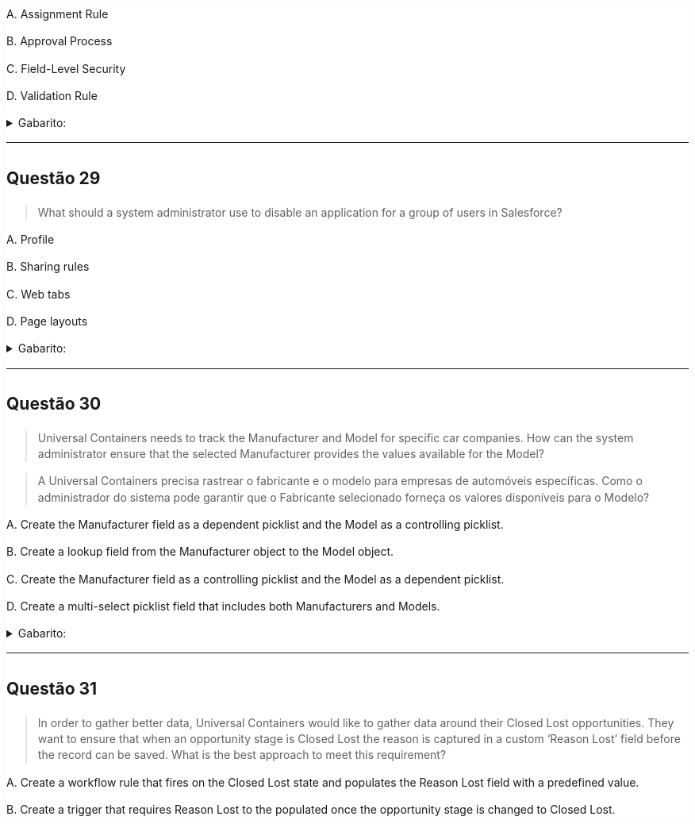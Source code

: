 A. Assignment Rule

B. Approval Process

C. Field-Level Security

D. Validation Rule

<details><summary>Gabarito:</summary></details>

___
## Questão 29
> What should a system administrator use to disable an application for a group of users in Salesforce?

A. Profile

B. Sharing rules

C. Web tabs

D. Page layouts

<details><summary>Gabarito:</summary></details>

___
## Questão 30

> Universal Containers needs to track the Manufacturer and Model for specific car companies. How can the system administrator ensure that the selected Manufacturer provides the values available for the Model? 

> A Universal Containers precisa rastrear o fabricante e o modelo para empresas de automóveis específicas. Como o administrador do sistema pode garantir que o Fabricante selecionado forneça os valores disponíveis para o Modelo?

A. Create the Manufacturer field as a dependent picklist and the Model as a controlling picklist.

B. Create a lookup field from the Manufacturer object to the Model object. 

C. Create the Manufacturer field as a controlling picklist and the Model as a dependent picklist. 

D. Create a multi-select picklist field that includes both Manufacturers and Models.

<details><summary>Gabarito:</summary></details>

___
## Questão 31
> In order to gather better data, Universal Containers would like to gather data around their Closed Lost opportunities. They want to ensure that when an opportunity stage is Closed Lost the reason is captured in a custom ‘Reason Lost’ field before the record can be saved. What is the best approach to meet this requirement?

A. Create a workflow rule that fires on the Closed Lost state and populates the Reason Lost field with a predefined value.

B. Create a trigger that requires Reason Lost to the populated once the opportunity stage is changed to Closed Lost.
